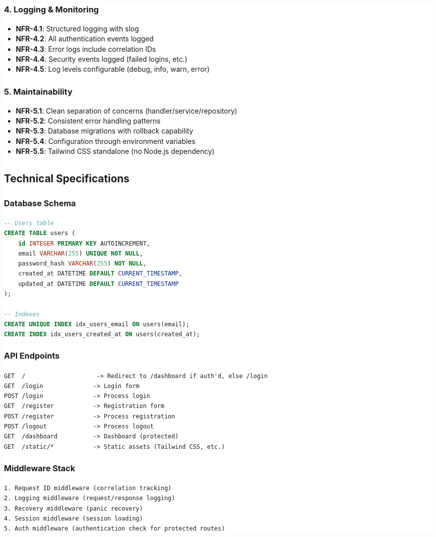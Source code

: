 ### 4. Logging & Monitoring
- **NFR-4.1**: Structured logging with slog
- **NFR-4.2**: All authentication events logged
- **NFR-4.3**: Error logs include correlation IDs
- **NFR-4.4**: Security events logged (failed logins, etc.)
- **NFR-4.5**: Log levels configurable (debug, info, warn, error)

### 5. Maintainability
- **NFR-5.1**: Clean separation of concerns (handler/service/repository)
- **NFR-5.2**: Consistent error handling patterns
- **NFR-5.3**: Database migrations with rollback capability
- **NFR-5.4**: Configuration through environment variables
- **NFR-5.5**: Tailwind CSS standalone (no Node.js dependency)

## Technical Specifications

### Database Schema

```sql
-- Users table
CREATE TABLE users (
    id INTEGER PRIMARY KEY AUTOINCREMENT,
    email VARCHAR(255) UNIQUE NOT NULL,
    password_hash VARCHAR(255) NOT NULL,
    created_at DATETIME DEFAULT CURRENT_TIMESTAMP,
    updated_at DATETIME DEFAULT CURRENT_TIMESTAMP
);

-- Indexes
CREATE UNIQUE INDEX idx_users_email ON users(email);
CREATE INDEX idx_users_created_at ON users(created_at);
```

### API Endpoints

```
GET  /                    -> Redirect to /dashboard if auth'd, else /login
GET  /login              -> Login form
POST /login              -> Process login
GET  /register           -> Registration form  
POST /register           -> Process registration
POST /logout             -> Process logout
GET  /dashboard          -> Dashboard (protected)
GET  /static/*           -> Static assets (Tailwind CSS, etc.)
```

### Middleware Stack

```
1. Request ID middleware (correlation tracking)
2. Logging middleware (request/response logging)
3. Recovery middleware (panic recovery)
4. Session middleware (session loading)
5. Auth middleware (authentication check for protected routes)
```
